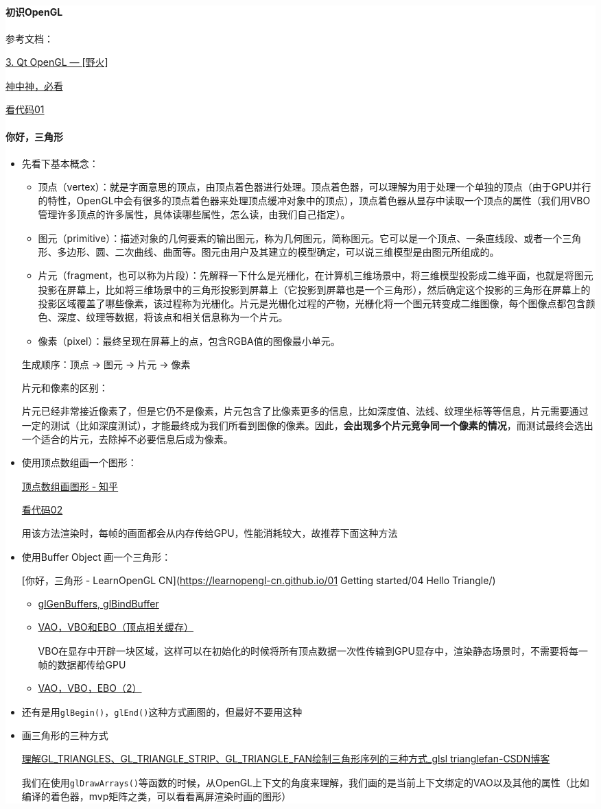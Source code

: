 #### 初识OpenGL

参考文档：

[3. Qt OpenGL — [野火]](https://doc.embedfire.com/linux/rk356x/Qt/zh/latest/lubancat_qt/senior/qt_opengl.html#qopenglfunctions)

[神中神，必看](https://learnopengl-cn.github.io/)

[看代码01](D:\1_Code\QtCreator\QtOpenGL2020\01\CCOpenGL)

#### 你好，三角形

- 先看下基本概念：

  - 顶点（vertex）：就是字面意思的顶点，由顶点着色器进行处理。顶点着色器，可以理解为用于处理一个单独的顶点（由于GPU并行的特性，OpenGL中会有很多的顶点着色器来处理顶点缓冲对象中的顶点），顶点着色器从显存中读取一个顶点的属性（我们用VBO管理许多顶点的许多属性，具体读哪些属性，怎么读，由我们自己指定）。

  - 图元（primitive）：描述对象的几何要素的输出图元，称为几何图元，简称图元。它可以是一个顶点、一条直线段、或者一个三角形、多边形、圆、二次曲线、曲面等。图元由用户及其建立的模型确定，可以说三维模型是由图元所组成的。

  - 片元（fragment，也可以称为片段）：先解释一下什么是光栅化，在计算机三维场景中，将三维模型投影成二维平面，也就是将图元投影在屏幕上，比如将三维场景中的三角形投影到屏幕上（它投影到屏幕也是一个三角形），然后确定这个投影的三角形在屏幕上的投影区域覆盖了哪些像素，该过程称为光栅化。片元是光栅化过程的产物，光栅化将一个图元转变成二维图像，每个图像点都包含颜色、深度、纹理等数据，将该点和相关信息称为一个片元。

  - 像素（pixel）：最终呈现在屏幕上的点，包含RGBA值的图像最小单元。

  生成顺序：顶点 -> 图元 -> 片元 -> 像素

  片元和像素的区别：

  片元已经非常接近像素了，但是它仍不是像素，片元包含了比像素更多的信息，比如深度值、法线、纹理坐标等等信息，片元需要通过一定的测试（比如深度测试），才能最终成为我们所看到图像的像素。因此，**会出现多个片元竞争同一个像素的情况**，而测试最终会选出一个适合的片元，去除掉不必要信息后成为像素。

- 使用顶点数组画一个图形：

  [顶点数组画图形 - 知乎](https://zhuanlan.zhihu.com/p/92910367)

  [看代码02](D:\1_Code\QtCreator\QtOpenGL2020\02\CCOpenGL)

  用该方法渲染时，每帧的画面都会从内存传给GPU，性能消耗较大，故推荐下面这种方法

- 使用Buffer Object 画一个三角形：

  [你好，三角形 - LearnOpenGL CN](https://learnopengl-cn.github.io/01 Getting started/04 Hello Triangle/)

  - [glGenBuffers, glBindBuffer](https://blog.csdn.net/qq_36383623/article/details/85123077)

  - [VAO，VBO和EBO（顶点相关缓存）](https://zhuanlan.zhihu.com/p/12103352946)

    VBO在显存中开辟一块区域，这样可以在初始化的时候将所有顶点数据一次性传输到GPU显存中，渲染静态场景时，不需要将每一帧的数据都传给GPU
    
  - [VAO，VBO，EBO（2）](https://blog.csdn.net/TechNomad/article/details/146130030)

- 还有是用`glBegin()`，`glEnd()`这种方式画图的，但最好不要用这种

- 画三角形的三种方式

  [理解GL_TRIANGLES、GL_TRIANGLE_STRIP、GL_TRIANGLE_FAN绘制三角形序列的三种方式_glsl trianglefan-CSDN博客](https://blog.csdn.net/Vblegend_2013/article/details/85345102)
  
  我们在使用`glDrawArrays()`等函数的时候，从OpenGL上下文的角度来理解，我们画的是当前上下文绑定的VAO以及其他的属性（比如编译的着色器，mvp矩阵之类，可以看看离屏渲染时画的图形）
